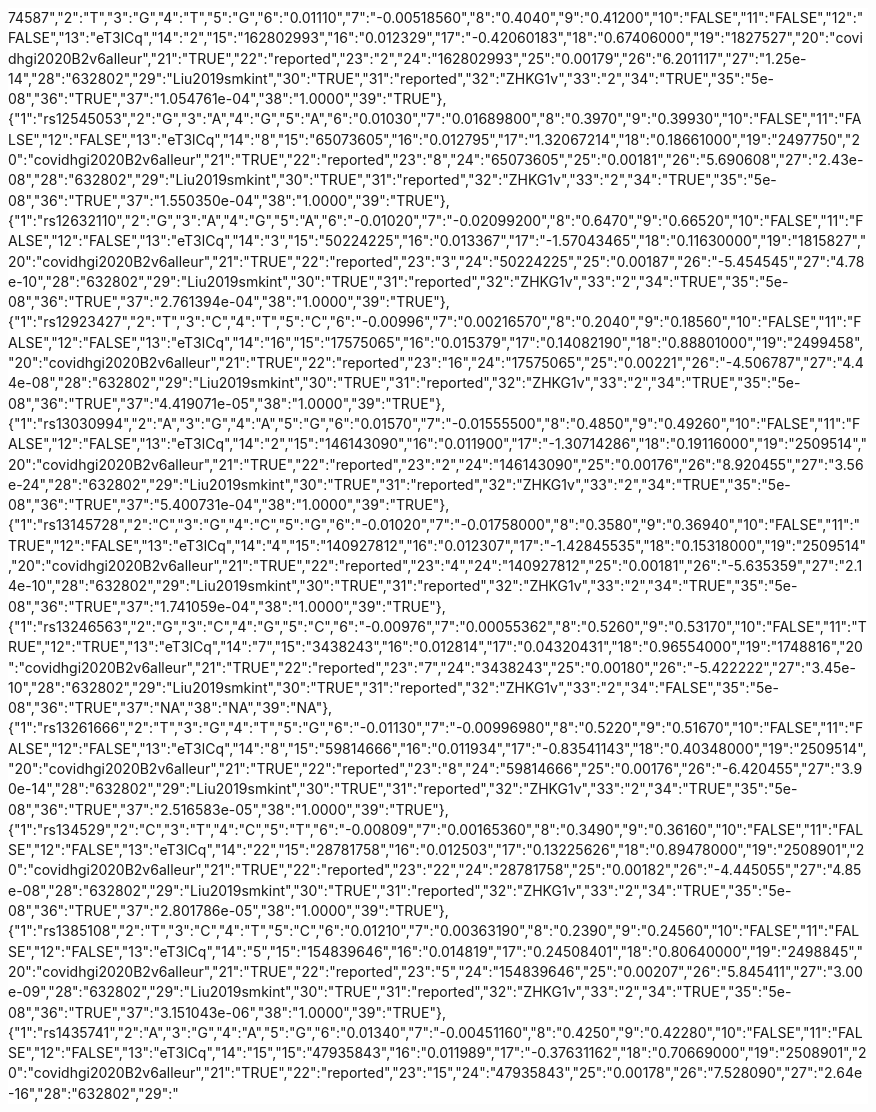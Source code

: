 74587","2":"T","3":"G","4":"T","5":"G","6":"0.01110","7":"-0.00518560","8":"0.4040","9":"0.41200","10":"FALSE","11":"FALSE","12":"FALSE","13":"eT3lCq","14":"2","15":"162802993","16":"0.012329","17":"-0.42060183","18":"0.67406000","19":"1827527","20":"covidhgi2020B2v6alleur","21":"TRUE","22":"reported","23":"2","24":"162802993","25":"0.00179","26":"6.201117","27":"1.25e-14","28":"632802","29":"Liu2019smkint","30":"TRUE","31":"reported","32":"ZHKG1v","33":"2","34":"TRUE","35":"5e-08","36":"TRUE","37":"1.054761e-04","38":"1.0000","39":"TRUE"},{"1":"rs12545053","2":"G","3":"A","4":"G","5":"A","6":"0.01030","7":"0.01689800","8":"0.3970","9":"0.39930","10":"FALSE","11":"FALSE","12":"FALSE","13":"eT3lCq","14":"8","15":"65073605","16":"0.012795","17":"1.32067214","18":"0.18661000","19":"2497750","20":"covidhgi2020B2v6alleur","21":"TRUE","22":"reported","23":"8","24":"65073605","25":"0.00181","26":"5.690608","27":"2.43e-08","28":"632802","29":"Liu2019smkint","30":"TRUE","31":"reported","32":"ZHKG1v","33":"2","34":"TRUE","35":"5e-08","36":"TRUE","37":"1.550350e-04","38":"1.0000","39":"TRUE"},{"1":"rs12632110","2":"G","3":"A","4":"G","5":"A","6":"-0.01020","7":"-0.02099200","8":"0.6470","9":"0.66520","10":"FALSE","11":"FALSE","12":"FALSE","13":"eT3lCq","14":"3","15":"50224225","16":"0.013367","17":"-1.57043465","18":"0.11630000","19":"1815827","20":"covidhgi2020B2v6alleur","21":"TRUE","22":"reported","23":"3","24":"50224225","25":"0.00187","26":"-5.454545","27":"4.78e-10","28":"632802","29":"Liu2019smkint","30":"TRUE","31":"reported","32":"ZHKG1v","33":"2","34":"TRUE","35":"5e-08","36":"TRUE","37":"2.761394e-04","38":"1.0000","39":"TRUE"},{"1":"rs12923427","2":"T","3":"C","4":"T","5":"C","6":"-0.00996","7":"0.00216570","8":"0.2040","9":"0.18560","10":"FALSE","11":"FALSE","12":"FALSE","13":"eT3lCq","14":"16","15":"17575065","16":"0.015379","17":"0.14082190","18":"0.88801000","19":"2499458","20":"covidhgi2020B2v6alleur","21":"TRUE","22":"reported","23":"16","24":"17575065","25":"0.00221","26":"-4.506787","27":"4.44e-08","28":"632802","29":"Liu2019smkint","30":"TRUE","31":"reported","32":"ZHKG1v","33":"2","34":"TRUE","35":"5e-08","36":"TRUE","37":"4.419071e-05","38":"1.0000","39":"TRUE"},{"1":"rs13030994","2":"A","3":"G","4":"A","5":"G","6":"0.01570","7":"-0.01555500","8":"0.4850","9":"0.49260","10":"FALSE","11":"FALSE","12":"FALSE","13":"eT3lCq","14":"2","15":"146143090","16":"0.011900","17":"-1.30714286","18":"0.19116000","19":"2509514","20":"covidhgi2020B2v6alleur","21":"TRUE","22":"reported","23":"2","24":"146143090","25":"0.00176","26":"8.920455","27":"3.56e-24","28":"632802","29":"Liu2019smkint","30":"TRUE","31":"reported","32":"ZHKG1v","33":"2","34":"TRUE","35":"5e-08","36":"TRUE","37":"5.400731e-04","38":"1.0000","39":"TRUE"},{"1":"rs13145728","2":"C","3":"G","4":"C","5":"G","6":"-0.01020","7":"-0.01758000","8":"0.3580","9":"0.36940","10":"FALSE","11":"TRUE","12":"FALSE","13":"eT3lCq","14":"4","15":"140927812","16":"0.012307","17":"-1.42845535","18":"0.15318000","19":"2509514","20":"covidhgi2020B2v6alleur","21":"TRUE","22":"reported","23":"4","24":"140927812","25":"0.00181","26":"-5.635359","27":"2.14e-10","28":"632802","29":"Liu2019smkint","30":"TRUE","31":"reported","32":"ZHKG1v","33":"2","34":"TRUE","35":"5e-08","36":"TRUE","37":"1.741059e-04","38":"1.0000","39":"TRUE"},{"1":"rs13246563","2":"G","3":"C","4":"G","5":"C","6":"-0.00976","7":"0.00055362","8":"0.5260","9":"0.53170","10":"FALSE","11":"TRUE","12":"TRUE","13":"eT3lCq","14":"7","15":"3438243","16":"0.012814","17":"0.04320431","18":"0.96554000","19":"1748816","20":"covidhgi2020B2v6alleur","21":"TRUE","22":"reported","23":"7","24":"3438243","25":"0.00180","26":"-5.422222","27":"3.45e-10","28":"632802","29":"Liu2019smkint","30":"TRUE","31":"reported","32":"ZHKG1v","33":"2","34":"FALSE","35":"5e-08","36":"TRUE","37":"NA","38":"NA","39":"NA"},{"1":"rs13261666","2":"T","3":"G","4":"T","5":"G","6":"-0.01130","7":"-0.00996980","8":"0.5220","9":"0.51670","10":"FALSE","11":"FALSE","12":"FALSE","13":"eT3lCq","14":"8","15":"59814666","16":"0.011934","17":"-0.83541143","18":"0.40348000","19":"2509514","20":"covidhgi2020B2v6alleur","21":"TRUE","22":"reported","23":"8","24":"59814666","25":"0.00176","26":"-6.420455","27":"3.90e-14","28":"632802","29":"Liu2019smkint","30":"TRUE","31":"reported","32":"ZHKG1v","33":"2","34":"TRUE","35":"5e-08","36":"TRUE","37":"2.516583e-05","38":"1.0000","39":"TRUE"},{"1":"rs134529","2":"C","3":"T","4":"C","5":"T","6":"-0.00809","7":"0.00165360","8":"0.3490","9":"0.36160","10":"FALSE","11":"FALSE","12":"FALSE","13":"eT3lCq","14":"22","15":"28781758","16":"0.012503","17":"0.13225626","18":"0.89478000","19":"2508901","20":"covidhgi2020B2v6alleur","21":"TRUE","22":"reported","23":"22","24":"28781758","25":"0.00182","26":"-4.445055","27":"4.85e-08","28":"632802","29":"Liu2019smkint","30":"TRUE","31":"reported","32":"ZHKG1v","33":"2","34":"TRUE","35":"5e-08","36":"TRUE","37":"2.801786e-05","38":"1.0000","39":"TRUE"},{"1":"rs1385108","2":"T","3":"C","4":"T","5":"C","6":"0.01210","7":"0.00363190","8":"0.2390","9":"0.24560","10":"FALSE","11":"FALSE","12":"FALSE","13":"eT3lCq","14":"5","15":"154839646","16":"0.014819","17":"0.24508401","18":"0.80640000","19":"2498845","20":"covidhgi2020B2v6alleur","21":"TRUE","22":"reported","23":"5","24":"154839646","25":"0.00207","26":"5.845411","27":"3.00e-09","28":"632802","29":"Liu2019smkint","30":"TRUE","31":"reported","32":"ZHKG1v","33":"2","34":"TRUE","35":"5e-08","36":"TRUE","37":"3.151043e-06","38":"1.0000","39":"TRUE"},{"1":"rs1435741","2":"A","3":"G","4":"A","5":"G","6":"0.01340","7":"-0.00451160","8":"0.4250","9":"0.42280","10":"FALSE","11":"FALSE","12":"FALSE","13":"eT3lCq","14":"15","15":"47935843","16":"0.011989","17":"-0.37631162","18":"0.70669000","19":"2508901","20":"covidhgi2020B2v6alleur","21":"TRUE","22":"reported","23":"15","24":"47935843","25":"0.00178","26":"7.528090","27":"2.64e-16","28":"632802","29":"